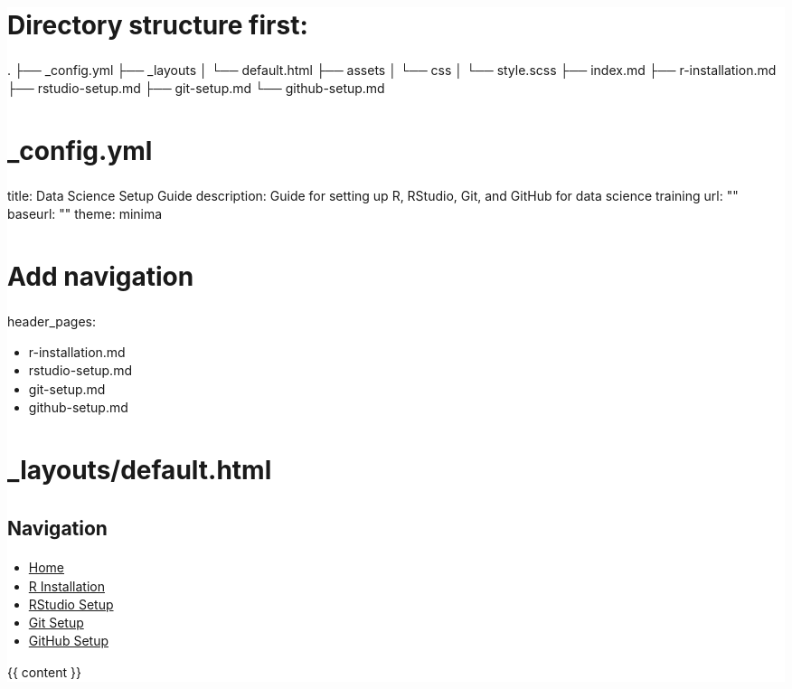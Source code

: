 # Directory structure first:
.
├── _config.yml
├── _layouts
│   └── default.html
├── assets
│   └── css
│       └── style.scss
├── index.md
├── r-installation.md
├── rstudio-setup.md
├── git-setup.md
└── github-setup.md

# _config.yml
title: Data Science Setup Guide
description: Guide for setting up R, RStudio, Git, and GitHub for data science training
url: ""
baseurl: ""
theme: minima

# Add navigation
header_pages:
  - r-installation.md
  - rstudio-setup.md
  - git-setup.md
  - github-setup.md

# _layouts/default.html
<!DOCTYPE html>
<html lang="en">
<head>
    <meta charset="UTF-8">
    <meta name="viewport" content="width=device-width, initial-scale=1.0">
    <title>{{ page.title }} - {{ site.title }}</title>
    <link rel="stylesheet" href="{{ '/assets/css/style.css' | relative_url }}">
</head>
<body>
    <div class="container">
        <div class="sidebar">
            <h2>Navigation</h2>
            <ul>
                <li><a href="{{ '/' | relative_url }}">Home</a></li>
                <li><a href="{{ '/r-installation' | relative_url }}">R Installation</a></li>
                <li><a href="{{ '/rstudio-setup' | relative_url }}">RStudio Setup</a></li>
                <li><a href="{{ '/git-setup' | relative_url }}">Git Setup</a></li>
                <li><a href="{{ '/github-setup' | relative_url }}">GitHub Setup</a></li>
            </ul>
        </div>
        <div class="content">
            {{ content }}
        </div>
    </div>
</body>
</html>
